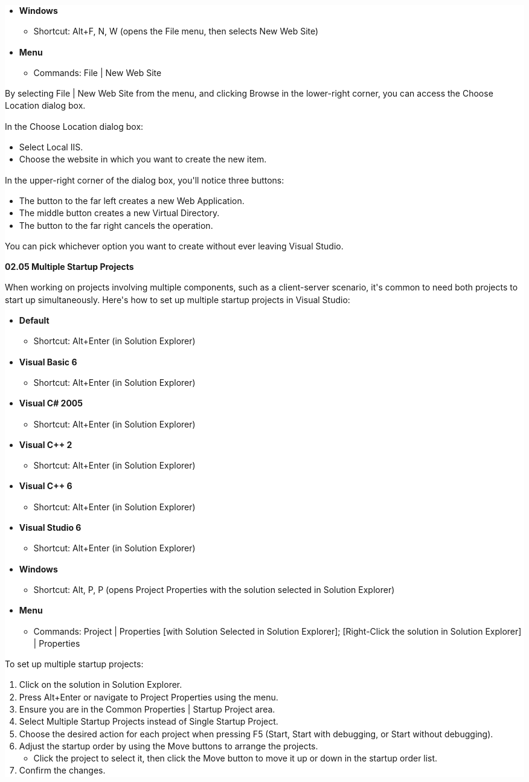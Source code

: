 - **Windows**
  - Shortcut: Alt+F, N, W (opens the File menu, then selects New Web Site)

- **Menu**
  - Commands: File | New Web Site

By selecting File | New Web Site from the menu, and clicking Browse in the lower-right corner, you can access the Choose Location dialog box.

In the Choose Location dialog box:
- Select Local IIS.
- Choose the website in which you want to create the new item.

In the upper-right corner of the dialog box, you'll notice three buttons:
- The button to the far left creates a new Web Application.
- The middle button creates a new Virtual Directory.
- The button to the far right cancels the operation.

You can pick whichever option you want to create without ever leaving Visual Studio.

**02.05 Multiple Startup Projects**

When working on projects involving multiple components, such as a client-server scenario, it's common to need both projects to start up simultaneously. Here's how to set up multiple startup projects in Visual Studio:

- **Default**
  - Shortcut: Alt+Enter (in Solution Explorer)

- **Visual Basic 6**
  - Shortcut: Alt+Enter (in Solution Explorer)

- **Visual C# 2005**
  - Shortcut: Alt+Enter (in Solution Explorer)

- **Visual C++ 2**
  - Shortcut: Alt+Enter (in Solution Explorer)

- **Visual C++ 6**
  - Shortcut: Alt+Enter (in Solution Explorer)

- **Visual Studio 6**
  - Shortcut: Alt+Enter (in Solution Explorer)

- **Windows**
  - Shortcut: Alt, P, P (opens Project Properties with the solution selected in Solution Explorer)

- **Menu**
  - Commands: Project | Properties [with Solution Selected in Solution Explorer]; [Right-Click the solution in Solution Explorer] | Properties

To set up multiple startup projects:
1. Click on the solution in Solution Explorer.
2. Press Alt+Enter or navigate to Project Properties using the menu.
3. Ensure you are in the Common Properties | Startup Project area.
4. Select Multiple Startup Projects instead of Single Startup Project.
5. Choose the desired action for each project when pressing F5 (Start, Start with debugging, or Start without debugging).
6. Adjust the startup order by using the Move buttons to arrange the projects.
   - Click the project to select it, then click the Move button to move it up or down in the startup order list.
7. Confirm the changes.
